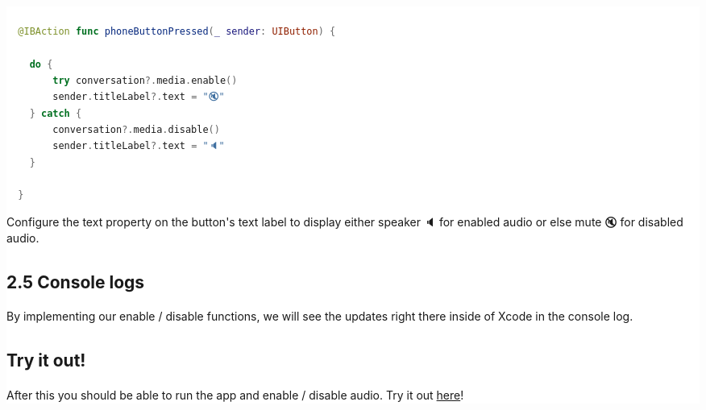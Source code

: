 ```swift

  @IBAction func phoneButtonPressed(_ sender: UIButton) {

    do {
        try conversation?.media.enable()
        sender.titleLabel?.text = "🔇"
    } catch {
        conversation?.media.disable()
        sender.titleLabel?.text = "🔈"
    }

  }

```

Configure the text property on the button's text label to display either speaker 🔈 for enabled audio or else mute 🔇 for disabled audio.

## 2.5 Console logs

By implementing our enable / disable functions, we will see the updates right there inside of Xcode in the console log.

## Try it out!

After this you should be able to run the app and enable / disable audio. Try it out [here](https://github.com/Nexmo/stitch-ios-quickstart/tree/master/examples/enable-audio)!
